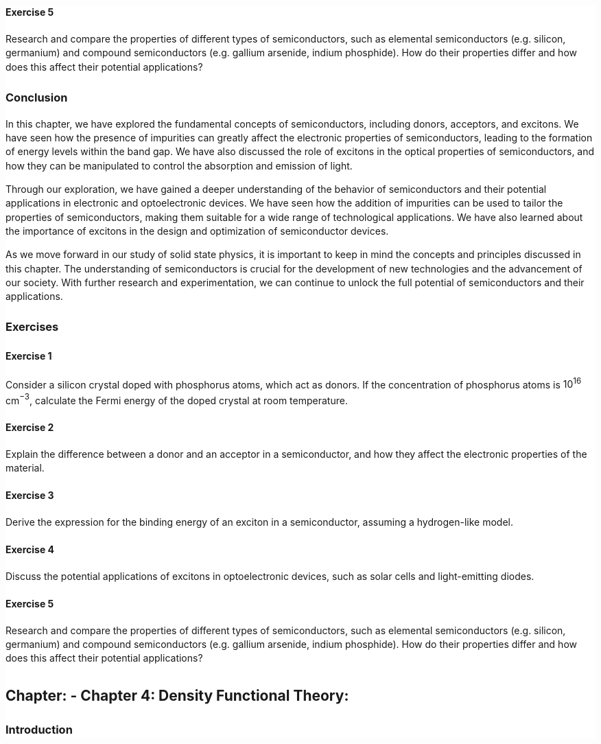 #### Exercise 5
Research and compare the properties of different types of semiconductors, such as elemental semiconductors (e.g. silicon, germanium) and compound semiconductors (e.g. gallium arsenide, indium phosphide). How do their properties differ and how does this affect their potential applications?


### Conclusion
In this chapter, we have explored the fundamental concepts of semiconductors, including donors, acceptors, and excitons. We have seen how the presence of impurities can greatly affect the electronic properties of semiconductors, leading to the formation of energy levels within the band gap. We have also discussed the role of excitons in the optical properties of semiconductors, and how they can be manipulated to control the absorption and emission of light.

Through our exploration, we have gained a deeper understanding of the behavior of semiconductors and their potential applications in electronic and optoelectronic devices. We have seen how the addition of impurities can be used to tailor the properties of semiconductors, making them suitable for a wide range of technological applications. We have also learned about the importance of excitons in the design and optimization of semiconductor devices.

As we move forward in our study of solid state physics, it is important to keep in mind the concepts and principles discussed in this chapter. The understanding of semiconductors is crucial for the development of new technologies and the advancement of our society. With further research and experimentation, we can continue to unlock the full potential of semiconductors and their applications.

### Exercises
#### Exercise 1
Consider a silicon crystal doped with phosphorus atoms, which act as donors. If the concentration of phosphorus atoms is $10^{16}$ cm$^{-3}$, calculate the Fermi energy of the doped crystal at room temperature.

#### Exercise 2
Explain the difference between a donor and an acceptor in a semiconductor, and how they affect the electronic properties of the material.

#### Exercise 3
Derive the expression for the binding energy of an exciton in a semiconductor, assuming a hydrogen-like model.

#### Exercise 4
Discuss the potential applications of excitons in optoelectronic devices, such as solar cells and light-emitting diodes.

#### Exercise 5
Research and compare the properties of different types of semiconductors, such as elemental semiconductors (e.g. silicon, germanium) and compound semiconductors (e.g. gallium arsenide, indium phosphide). How do their properties differ and how does this affect their potential applications?


## Chapter: - Chapter 4: Density Functional Theory:

### Introduction
